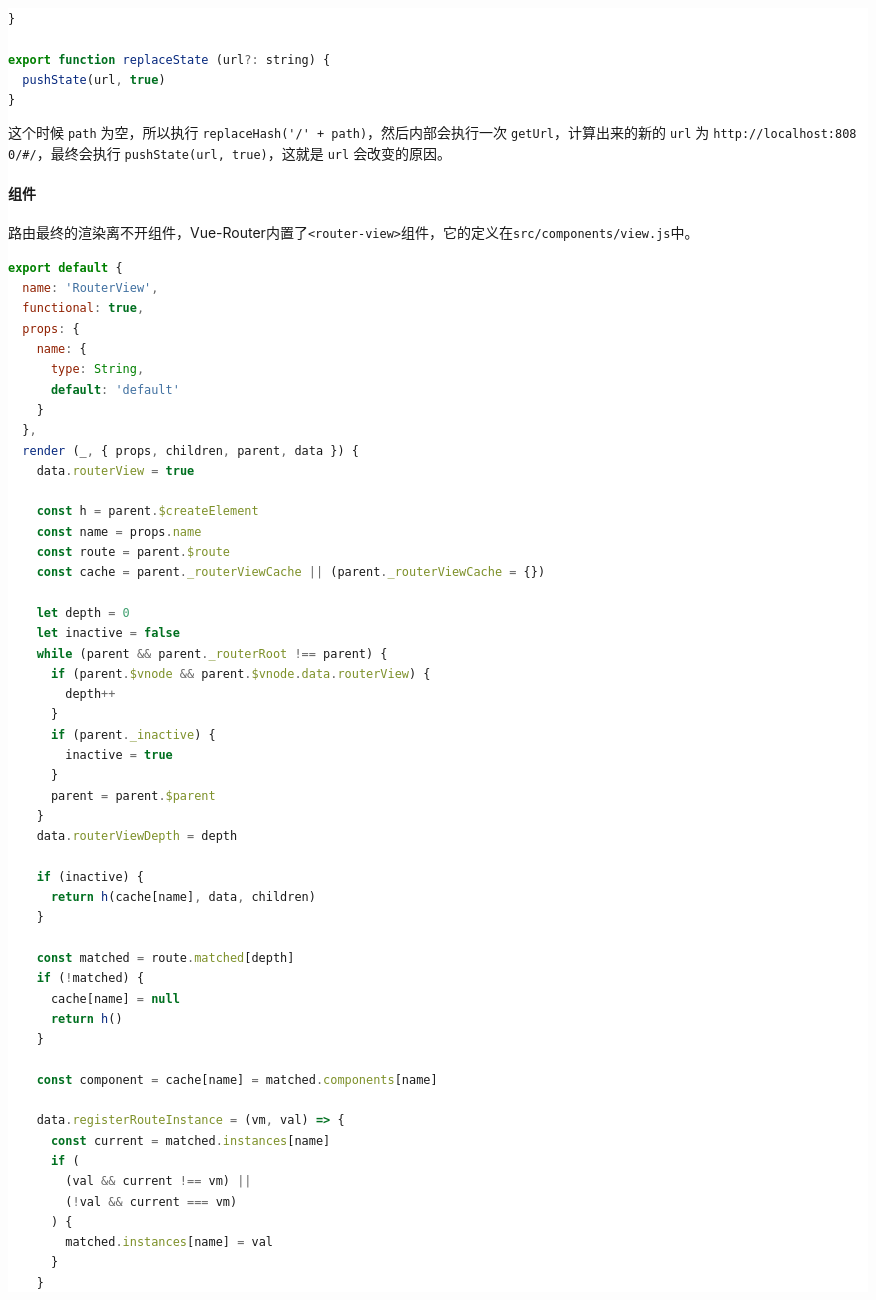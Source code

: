 ```js
}

export function replaceState (url?: string) {
  pushState(url, true)
}

```
这个时候 `path` 为空，所以执行 `replaceHash('/' + path)`，然后内部会执行一次 `getUrl`，计算出来的新的 `url` 为 `http://localhost:8080/#/`，最终会执行 `pushState(url, true)`，这就是 `url` 会改变的原因。
#### 组件
路由最终的渲染离不开组件，Vue-Router内置了`<router-view>`组件，它的定义在`src/components/view.js`中。
```js
export default {
  name: 'RouterView',
  functional: true,
  props: {
    name: {
      type: String,
      default: 'default'
    }
  },
  render (_, { props, children, parent, data }) {
    data.routerView = true
   
    const h = parent.$createElement
    const name = props.name
    const route = parent.$route
    const cache = parent._routerViewCache || (parent._routerViewCache = {})

    let depth = 0
    let inactive = false
    while (parent && parent._routerRoot !== parent) {
      if (parent.$vnode && parent.$vnode.data.routerView) {
        depth++
      }
      if (parent._inactive) {
        inactive = true
      }
      parent = parent.$parent
    }
    data.routerViewDepth = depth

    if (inactive) {
      return h(cache[name], data, children)
    }

    const matched = route.matched[depth]
    if (!matched) {
      cache[name] = null
      return h()
    }

    const component = cache[name] = matched.components[name]
   
    data.registerRouteInstance = (vm, val) => {     
      const current = matched.instances[name]
      if (
        (val && current !== vm) ||
        (!val && current === vm)
      ) {
        matched.instances[name] = val
      }
    }
```